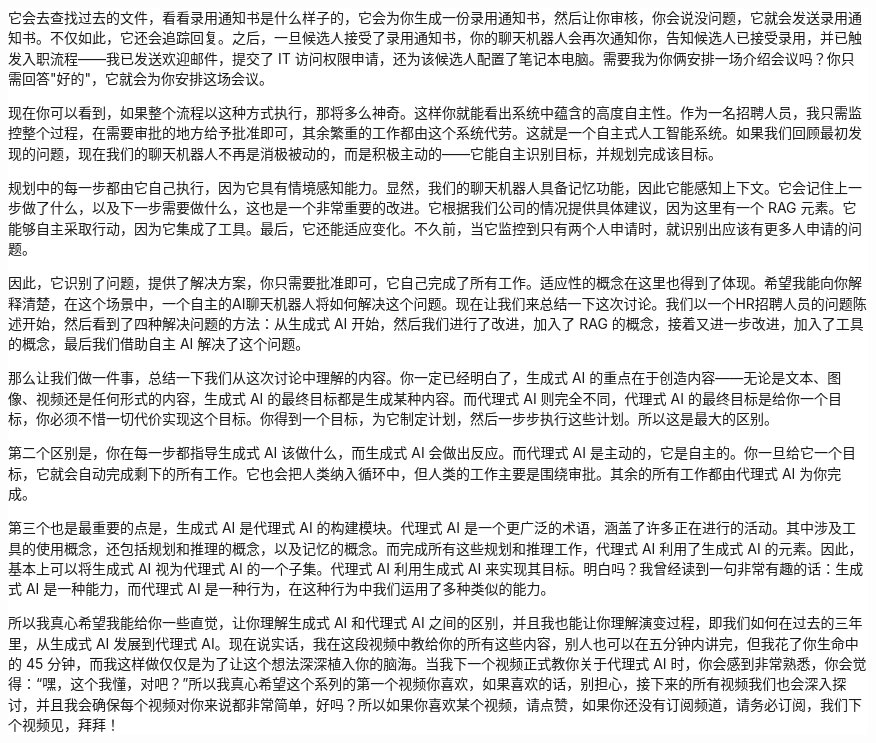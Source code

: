 它会去查找过去的文件，看看录用通知书是什么样子的，它会为你生成一份录用通知书，然后让你审核，你会说没问题，它就会发送录用通知书。不仅如此，它还会追踪回复。之后，一旦候选人接受了录用通知书，你的聊天机器人会再次通知你，告知候选人已接受录用，并已触发入职流程——我已发送欢迎邮件，提交了 IT 访问权限申请，还为该候选人配置了笔记本电脑。需要我为你俩安排一场介绍会议吗？你只需回答"好的"，它就会为你安排这场会议。

现在你可以看到，如果整个流程以这种方式执行，那将多么神奇。这样你就能看出系统中蕴含的高度自主性。作为一名招聘人员，我只需监控整个过程，在需要审批的地方给予批准即可，其余繁重的工作都由这个系统代劳。这就是一个自主式人工智能系统。如果我们回顾最初发现的问题，现在我们的聊天机器人不再是消极被动的，而是积极主动的——它能自主识别目标，并规划完成该目标。

规划中的每一步都由它自己执行，因为它具有情境感知能力。显然，我们的聊天机器人具备记忆功能，因此它能感知上下文。它会记住上一步做了什么，以及下一步需要做什么，这也是一个非常重要的改进。它根据我们公司的情况提供具体建议，因为这里有一个 RAG 元素。它能够自主采取行动，因为它集成了工具。最后，它还能适应变化。不久前，当它监控到只有两个人申请时，就识别出应该有更多人申请的问题。

因此，它识别了问题，提供了解决方案，你只需要批准即可，它自己完成了所有工作。适应性的概念在这里也得到了体现。希望我能向你解释清楚，在这个场景中，一个自主的AI聊天机器人将如何解决这个问题。现在让我们来总结一下这次讨论。我们以一个HR招聘人员的问题陈述开始，然后看到了四种解决问题的方法：从生成式 AI 开始，然后我们进行了改进，加入了 RAG 的概念，接着又进一步改进，加入了工具的概念，最后我们借助自主 AI 解决了这个问题。

那么让我们做一件事，总结一下我们从这次讨论中理解的内容。你一定已经明白了，生成式 AI 的重点在于创造内容——无论是文本、图像、视频还是任何形式的内容，生成式 AI 的最终目标都是生成某种内容。而代理式 AI 则完全不同，代理式 AI 的最终目标是给你一个目标，你必须不惜一切代价实现这个目标。你得到一个目标，为它制定计划，然后一步步执行这些计划。所以这是最大的区别。

第二个区别是，你在每一步都指导生成式 AI 该做什么，而生成式 AI 会做出反应。而代理式 AI 是主动的，它是自主的。你一旦给它一个目标，它就会自动完成剩下的所有工作。它也会把人类纳入循环中，但人类的工作主要是围绕审批。其余的所有工作都由代理式 AI 为你完成。

第三个也是最重要的点是，生成式 AI 是代理式 AI 的构建模块。代理式 AI 是一个更广泛的术语，涵盖了许多正在进行的活动。其中涉及工具的使用概念，还包括规划和推理的概念，以及记忆的概念。而完成所有这些规划和推理工作，代理式 AI 利用了生成式 AI 的元素。因此，基本上可以将生成式 AI 视为代理式 AI 的一个子集。代理式 AI 利用生成式 AI 来实现其目标。明白吗？我曾经读到一句非常有趣的话：生成式 AI 是一种能力，而代理式 AI 是一种行为，在这种行为中我们运用了多种类似的能力。

所以我真心希望我能给你一些直觉，让你理解生成式 AI 和代理式 AI 之间的区别，并且我也能让你理解演变过程，即我们如何在过去的三年里，从生成式 AI 发展到代理式 AI。现在说实话，我在这段视频中教给你的所有这些内容，别人也可以在五分钟内讲完，但我花了你生命中的 45 分钟，而我这样做仅仅是为了让这个想法深深植入你的脑海。当我下一个视频正式教你关于代理式 AI 时，你会感到非常熟悉，你会觉得：“嘿，这个我懂，对吧？”所以我真心希望这个系列的第一个视频你喜欢，如果喜欢的话，别担心，接下来的所有视频我们也会深入探讨，并且我会确保每个视频对你来说都非常简单，好吗？所以如果你喜欢某个视频，请点赞，如果你还没有订阅频道，请务必订阅，我们下个视频见，拜拜！





